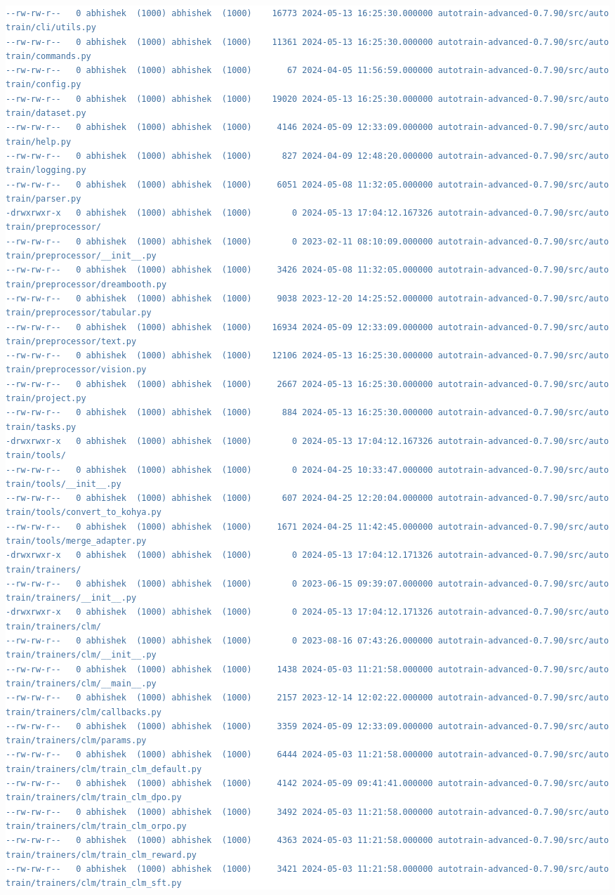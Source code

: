 ```diff
--rw-rw-r--   0 abhishek  (1000) abhishek  (1000)    16773 2024-05-13 16:25:30.000000 autotrain-advanced-0.7.90/src/autotrain/cli/utils.py
--rw-rw-r--   0 abhishek  (1000) abhishek  (1000)    11361 2024-05-13 16:25:30.000000 autotrain-advanced-0.7.90/src/autotrain/commands.py
--rw-rw-r--   0 abhishek  (1000) abhishek  (1000)       67 2024-04-05 11:56:59.000000 autotrain-advanced-0.7.90/src/autotrain/config.py
--rw-rw-r--   0 abhishek  (1000) abhishek  (1000)    19020 2024-05-13 16:25:30.000000 autotrain-advanced-0.7.90/src/autotrain/dataset.py
--rw-rw-r--   0 abhishek  (1000) abhishek  (1000)     4146 2024-05-09 12:33:09.000000 autotrain-advanced-0.7.90/src/autotrain/help.py
--rw-rw-r--   0 abhishek  (1000) abhishek  (1000)      827 2024-04-09 12:48:20.000000 autotrain-advanced-0.7.90/src/autotrain/logging.py
--rw-rw-r--   0 abhishek  (1000) abhishek  (1000)     6051 2024-05-08 11:32:05.000000 autotrain-advanced-0.7.90/src/autotrain/parser.py
-drwxrwxr-x   0 abhishek  (1000) abhishek  (1000)        0 2024-05-13 17:04:12.167326 autotrain-advanced-0.7.90/src/autotrain/preprocessor/
--rw-rw-r--   0 abhishek  (1000) abhishek  (1000)        0 2023-02-11 08:10:09.000000 autotrain-advanced-0.7.90/src/autotrain/preprocessor/__init__.py
--rw-rw-r--   0 abhishek  (1000) abhishek  (1000)     3426 2024-05-08 11:32:05.000000 autotrain-advanced-0.7.90/src/autotrain/preprocessor/dreambooth.py
--rw-rw-r--   0 abhishek  (1000) abhishek  (1000)     9038 2023-12-20 14:25:52.000000 autotrain-advanced-0.7.90/src/autotrain/preprocessor/tabular.py
--rw-rw-r--   0 abhishek  (1000) abhishek  (1000)    16934 2024-05-09 12:33:09.000000 autotrain-advanced-0.7.90/src/autotrain/preprocessor/text.py
--rw-rw-r--   0 abhishek  (1000) abhishek  (1000)    12106 2024-05-13 16:25:30.000000 autotrain-advanced-0.7.90/src/autotrain/preprocessor/vision.py
--rw-rw-r--   0 abhishek  (1000) abhishek  (1000)     2667 2024-05-13 16:25:30.000000 autotrain-advanced-0.7.90/src/autotrain/project.py
--rw-rw-r--   0 abhishek  (1000) abhishek  (1000)      884 2024-05-13 16:25:30.000000 autotrain-advanced-0.7.90/src/autotrain/tasks.py
-drwxrwxr-x   0 abhishek  (1000) abhishek  (1000)        0 2024-05-13 17:04:12.167326 autotrain-advanced-0.7.90/src/autotrain/tools/
--rw-rw-r--   0 abhishek  (1000) abhishek  (1000)        0 2024-04-25 10:33:47.000000 autotrain-advanced-0.7.90/src/autotrain/tools/__init__.py
--rw-rw-r--   0 abhishek  (1000) abhishek  (1000)      607 2024-04-25 12:20:04.000000 autotrain-advanced-0.7.90/src/autotrain/tools/convert_to_kohya.py
--rw-rw-r--   0 abhishek  (1000) abhishek  (1000)     1671 2024-04-25 11:42:45.000000 autotrain-advanced-0.7.90/src/autotrain/tools/merge_adapter.py
-drwxrwxr-x   0 abhishek  (1000) abhishek  (1000)        0 2024-05-13 17:04:12.171326 autotrain-advanced-0.7.90/src/autotrain/trainers/
--rw-rw-r--   0 abhishek  (1000) abhishek  (1000)        0 2023-06-15 09:39:07.000000 autotrain-advanced-0.7.90/src/autotrain/trainers/__init__.py
-drwxrwxr-x   0 abhishek  (1000) abhishek  (1000)        0 2024-05-13 17:04:12.171326 autotrain-advanced-0.7.90/src/autotrain/trainers/clm/
--rw-rw-r--   0 abhishek  (1000) abhishek  (1000)        0 2023-08-16 07:43:26.000000 autotrain-advanced-0.7.90/src/autotrain/trainers/clm/__init__.py
--rw-rw-r--   0 abhishek  (1000) abhishek  (1000)     1438 2024-05-03 11:21:58.000000 autotrain-advanced-0.7.90/src/autotrain/trainers/clm/__main__.py
--rw-rw-r--   0 abhishek  (1000) abhishek  (1000)     2157 2023-12-14 12:02:22.000000 autotrain-advanced-0.7.90/src/autotrain/trainers/clm/callbacks.py
--rw-rw-r--   0 abhishek  (1000) abhishek  (1000)     3359 2024-05-09 12:33:09.000000 autotrain-advanced-0.7.90/src/autotrain/trainers/clm/params.py
--rw-rw-r--   0 abhishek  (1000) abhishek  (1000)     6444 2024-05-03 11:21:58.000000 autotrain-advanced-0.7.90/src/autotrain/trainers/clm/train_clm_default.py
--rw-rw-r--   0 abhishek  (1000) abhishek  (1000)     4142 2024-05-09 09:41:41.000000 autotrain-advanced-0.7.90/src/autotrain/trainers/clm/train_clm_dpo.py
--rw-rw-r--   0 abhishek  (1000) abhishek  (1000)     3492 2024-05-03 11:21:58.000000 autotrain-advanced-0.7.90/src/autotrain/trainers/clm/train_clm_orpo.py
--rw-rw-r--   0 abhishek  (1000) abhishek  (1000)     4363 2024-05-03 11:21:58.000000 autotrain-advanced-0.7.90/src/autotrain/trainers/clm/train_clm_reward.py
--rw-rw-r--   0 abhishek  (1000) abhishek  (1000)     3421 2024-05-03 11:21:58.000000 autotrain-advanced-0.7.90/src/autotrain/trainers/clm/train_clm_sft.py
```